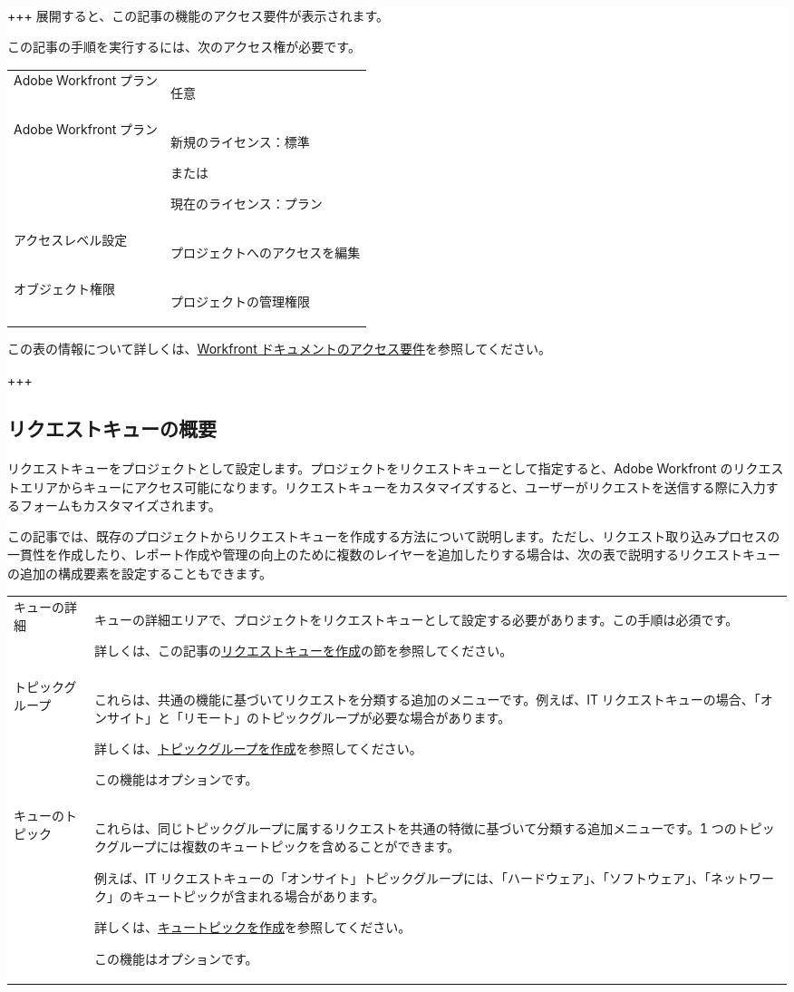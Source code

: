 +++ 展開すると、この記事の機能のアクセス要件が表示されます。

この記事の手順を実行するには、次のアクセス権が必要です。

<table style="table-layout:auto"> 
 <col> 
 <col> 
 <tbody> 
  <tr> 
   <td role="rowheader">Adobe Workfront プラン</td> 
   <td> <p>任意 </p> </td> 
  </tr> 
  <tr> 
   <td role="rowheader">Adobe Workfront プラン</td> 
   <td> 
   <p>新規のライセンス：標準 </p>
   または
   <p>現在のライセンス：プラン </p> </td> 
  </tr> 
  <tr> 
   <td role="rowheader">アクセスレベル設定</td> 
   <td> <p>プロジェクトへのアクセスを編集</p> </td> 
  </tr> 
  <tr> 
   <td role="rowheader">オブジェクト権限</td> 
   <td> <p> プロジェクトの管理権限</p> </td> 
  </tr> 
 </tbody> 
</table>

この表の情報について詳しくは、[Workfront ドキュメントのアクセス要件](/help/quicksilver/administration-and-setup/add-users/access-levels-and-object-permissions/access-level-requirements-in-documentation.md)を参照してください。

+++

## リクエストキューの概要

リクエストキューをプロジェクトとして設定します。プロジェクトをリクエストキューとして指定すると、Adobe Workfront のリクエストエリアからキューにアクセス可能になります。リクエストキューをカスタマイズすると、ユーザーがリクエストを送信する際に入力するフォームもカスタマイズされます。

この記事では、既存のプロジェクトからリクエストキューを作成する方法について説明します。ただし、リクエスト取り込みプロセスの一貫性を作成したり、レポート作成や管理の向上のために複数のレイヤーを追加したりする場合は、次の表で説明するリクエストキューの追加の構成要素を設定することもできます。

<table style="table-layout:auto"> 
 <col> 
 <col> 
 <tbody> 
  <tr> 
   <td role="rowheader">キューの詳細</td> 
   <td> <p>キューの詳細エリアで、プロジェクトをリクエストキューとして設定する必要があります。この手順は必須です。 </p> <p>詳しくは、この記事の<a href="#create-a-request-queue" class="MCXref xref">リクエストキューを作成</a>の節を参照してください。</p> </td> 
  </tr> 
  <tr> 
   <td role="rowheader">トピックグループ</td> 
   <td> <p>これらは、共通の機能に基づいてリクエストを分類する追加のメニューです。例えば、IT リクエストキューの場合、「オンサイト」と「リモート」のトピックグループが必要な場合があります。 </p> <p>詳しくは、<a href="../../../manage-work/requests/create-and-manage-request-queues/create-topic-groups.md" class="MCXref xref">トピックグループを作成</a>を参照してください。 </p> <p>この機能はオプションです。</p> </td> 
  </tr> 
  <tr> 
   <td role="rowheader">キューのトピック</td> 
   <td> <p>これらは、同じトピックグループに属するリクエストを共通の特徴に基づいて分類する追加メニューです。1 つのトピックグループには複数のキュートピックを含めることができます。 </p> <p>例えば、IT リクエストキューの「オンサイト」トピックグループには、「ハードウェア」、「ソフトウェア」、「ネットワーク」のキュートピックが含まれる場合があります。 </p> <p>詳しくは、<a href="../../../manage-work/requests/create-and-manage-request-queues/create-queue-topics.md" class="MCXref xref">キュートピックを作成</a>を参照してください。 </p> <p>この機能はオプションです。</p> </td> 
  </tr> 
  <tr> 